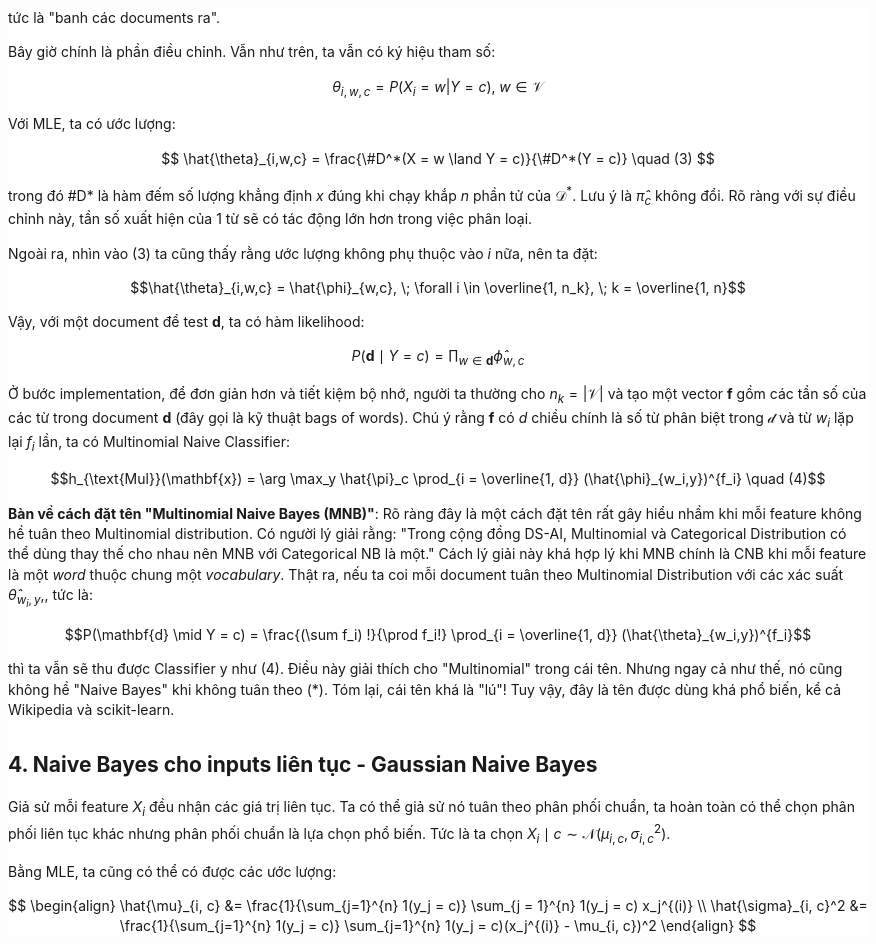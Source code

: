 tức là "banh các documents ra".

Bây giờ chính là phần điều chỉnh. Vẫn như trên, ta vẫn có ký hiệu tham số:

$$ \theta_{i,w,c} = P(X_i=w|Y = c), \; w \in \mathcal{V} $$

Với MLE, ta có ước lượng:

$$ \hat{\theta}_{i,w,c} = \frac{\#D^*(X = w \land Y = c)}{\#D^*(Y = c)} \quad (3) $$

trong đó #D* là hàm đếm số lượng khẳng định $x$ đúng khi chạy khắp $n$ phần tử của $\mathcal{D}^*$. Lưu ý là $\hat{\pi}_c$ không đổi. Rõ ràng với sự điều chỉnh này, tần số xuất hiện của 1 từ sẽ có tác động lớn hơn trong việc phân loại.

Ngoài ra, nhìn vào $(3)$ ta cũng thấy rằng ước lượng không phụ thuộc vào $i$ nữa, nên ta đặt:

$$\hat{\theta}_{i,w,c} = \hat{\phi}_{w,c}, \; \forall i \in \overline{1, n_k}, \; k = \overline{1, n}$$

Vậy, với một document để test $\mathbf{d}$, ta có hàm likelihood:

$$P(\mathbf{d} \mid Y = c) = \prod_{w \in \mathbf{d}} \hat{\phi}_{w,c}$$

Ở bước implementation, để đơn giản hơn và tiết kiệm bộ nhớ, người ta thường cho $n_k = \lvert \mathcal V \rvert$ và tạo một vector $\mathbf{f}$ gồm các tần số của các từ trong document $\mathbf{d}$ (đây gọi là kỹ thuật bags of words). Chú ý rằng $\mathbf{f}$ có $d$ chiều chính là số từ phân biệt trong $\mathcal{d}$ và từ $w_i$ lặp lại $f_i$ lần, ta có Multinomial Naive Classifier:

$$h_{\text{Mul}}(\mathbf{x}) = \arg \max_y \hat{\pi}_c \prod_{i = \overline{1, d}} (\hat{\phi}_{w_i,y})^{f_i} \quad (4)$$

**Bàn về cách đặt tên "Multinomial Naive Bayes (MNB)"**: Rõ ràng đây là một cách đặt tên rất gây hiểu nhầm khi mỗi feature không hề tuân theo Multinomial distribution. Có người lý giải rằng: "Trong cộng đồng DS-AI, Multinomial và Categorical Distribution có thể dùng thay thế cho nhau nên MNB với Categorical NB là một." Cách lý giải này khá hợp lý khi MNB chính là CNB khi mỗi feature là một *word* thuộc chung một *vocabulary*.
Thật ra, nếu ta coi mỗi document tuân theo Multinomial Distribution với các xác suất $\hat{\theta}_{w_i,y}$,, tức là:

$$P(\mathbf{d} \mid Y = c) = \frac{(\sum f_i) !}{\prod f_i!} \prod_{i = \overline{1, d}} (\hat{\theta}_{w_i,y})^{f_i}$$

thì ta vẫn sẽ thu được Classifier y như $(4)$. Điều này giải thích cho "Multinomial" trong cái tên. Nhưng ngay cả như thế, nó cũng không hề "Naive Bayes" khi không tuân theo $(*)$. Tóm lại, cái tên khá là "lú"! Tuy vậy, đây là tên được dùng khá phổ biến, kể cả Wikipedia và scikit-learn.

## 4. Naive Bayes cho inputs liên tục - Gaussian Naive Bayes

Giả sử mỗi feature $X_i$ đều nhận các giá trị liên tục. Ta có thể giả sử nó tuân theo phân phối chuẩn, ta hoàn toàn có thể chọn phân phối liên tục khác nhưng phân phối chuẩn là lựa chọn phổ biến. Tức là ta chọn $X_i\mid c \sim \mathcal{N}(\mu_{i,c}, \sigma_{i,c}^2)$.

Bằng MLE, ta cũng có thể có được các ước lượng:

$$
\begin{align}
\hat{\mu}_{i, c} &= \frac{1}{\sum_{j=1}^{n} 1(y_j = c)} \sum_{j = 1}^{n} 1(y_j = c) x_j^{(i)}  \\
\hat{\sigma}_{i, c}^2 &= \frac{1}{\sum_{j=1}^{n} 1(y_j = c)} \sum_{j=1}^{n} 1(y_j = c)(x_j^{(i)} - \mu_{i, c})^2
\end{align}
$$

